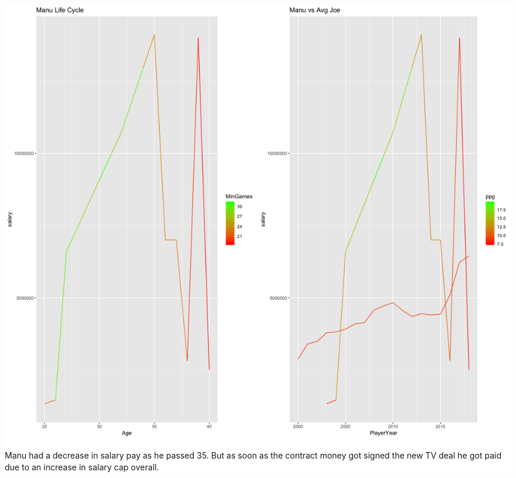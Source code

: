 ![](nba_data_visV4_files/figure-html/unnamed-chunk-38-1.png)

Manu had a decrease in salary pay as he passed 35.  But as soon as the contract money got signed the new TV deal he got paid due to an increase in salary cap overall. 
